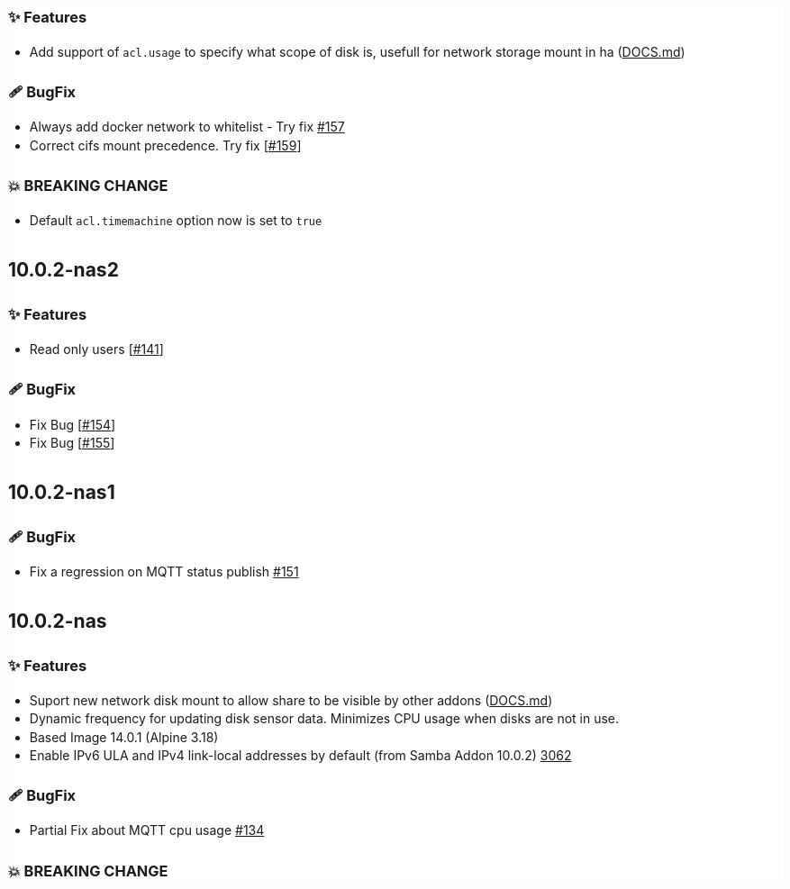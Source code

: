 ### ✨ Features

- Add support of `acl.usage` to specify what scope of disk is, usefull for network storage mount in ha ([DOCS.md][docs])

### 🩹 BugFix

- Always add docker network to whitelist - Try fix [#157](https://github.com/dianlight/hassio-addons/issues/157)
- Correct cifs mount precedence. Try fix [[#159](https://github.com/dianlight/hassio-addons/issues/159)]

### 💥 BREAKING CHANGE

- Default `acl.timemachine` option now is set to `true`

## 10.0.2-nas2

### ✨ Features

- Read only users [[#141](https://github.com/dianlight/hassio-addons/issues/141)]

### 🩹 BugFix

- Fix Bug [[#154](https://github.com/dianlight/hassio-addons/issues/154)]
- Fix Bug [[#155](https://github.com/dianlight/hassio-addons/issues/155)]

## 10.0.2-nas1

### 🩹 BugFix

- Fix a regression on MQTT status publish [#151](https://github.com/dianlight/hassio-addons/issues/151)

## 10.0.2-nas

### ✨ Features

- Suport new network disk mount to allow share to be visible by other addons ([DOCS.md][docs])
- Dynamic frequency for updating disk sensor data. Minimizes CPU usage when disks are not in use.
- Based Image 14.0.1 (Alpine 3.18)
- Enable IPv6 ULA and IPv4 link-local addresses by default (from Samba Addon 10.0.2) [3062](https://github.com/home-assistant/addons/pull/3062)

### 🩹 BugFix

- Partial Fix about MQTT cpu usage [#134](https://github.com/dianlight/hassio-addons/issues/134)

### 💥 BREAKING CHANGE


[changelog_12.3.3]: https://github.com/home-assistant/addons/commit/be105fa07eedf5b29fc9ce9d0702914f5a8d6b03
[changelog_12.5.0]: https://github.com/home-assistant/addons/commit/976afaf0206afb40d456a007cdc90b72f0943f13
[changelog_12.3.0]: https://github.com/home-assistant/addons/pull/3456
[changelog_12.3.1]: https://github.com/home-assistant/addons/pull/3508
[changelog_12.3.2]: https://github.com/home-assistant/addons/pull/3704
[changelog_12.2.0]: https://github.com/home-assistant/addons/pull/3002
[changelog_12.1.0]: https://github.com/home-assistant/addons/pull/3312
[changelog_12.0.0]: https://github.com/home-assistant/addons/pull/3311
[changelog_11.1.0]: https://github.com/home-assistant/addons/pull/3001
[changelog_11.0.0]: https://github.com/home-assistant/addons/pull/3297
[changelog_10.0.2]: https://github.com/home-assistant/addons/pull/3062
[changelog_10.0.1]: https://github.com/home-assistant/addons/pull/2997
[changelog_10.0.0]: https://github.com/home-assistant/addons/pull/2545
[changelog_9.7.0]: https://github.com/home-assistant/addons/pull/2070
[changelog_9.6.1]: https://github.com/home-assistant/addons/pull/2031
[changelog_9.6.0]: https://github.com/home-assistant/addons/pull/2023
[changelog_9.5.1]: https://github.com/home-assistant/addons/pull/2070
[changelog_9.5.0]: https://github.com/home-assistant/addons/pull/2031
[changelog_9.4.0]: https://github.com/home-assistant/addons/pull/2023
[changelog_9.3.1]: https://github.com/home-assistant/hassio-addons/pull/1569
[changelog_9.3.0]: https://github.com/home-assistant/hassio-addons/pull/1569
[docs]: https://github.com/dianlight/hassio-addons/blob/master/sambanas/DOCS.md